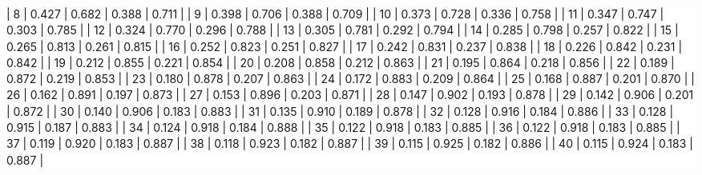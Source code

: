 | 8      | 0.427      | 0.682          | 0.388    | 0.711        |
| 9      | 0.398      | 0.706          | 0.388    | 0.709        |
| 10     | 0.373      | 0.728          | 0.336    | 0.758        |
| 11     | 0.347      | 0.747          | 0.303    | 0.785        |
| 12     | 0.324      | 0.770          | 0.296    | 0.788        |
| 13     | 0.305      | 0.781          | 0.292    | 0.794        |
| 14     | 0.285      | 0.798          | 0.257    | 0.822        |
| 15     | 0.265      | 0.813          | 0.261    | 0.815        |
| 16     | 0.252      | 0.823          | 0.251    | 0.827        |
| 17     | 0.242      | 0.831          | 0.237    | 0.838        |
| 18     | 0.226      | 0.842          | 0.231    | 0.842        |
| 19     | 0.212      | 0.855          | 0.221    | 0.854        |
| 20     | 0.208      | 0.858          | 0.212    | 0.863        |
| 21     | 0.195      | 0.864          | 0.218    | 0.856        |
| 22     | 0.189      | 0.872          | 0.219    | 0.853        |
| 23     | 0.180      | 0.878          | 0.207    | 0.863        |
| 24     | 0.172      | 0.883          | 0.209    | 0.864        |
| 25     | 0.168      | 0.887          | 0.201    | 0.870        |
| 26     | 0.162      | 0.891          | 0.197    | 0.873        |
| 27     | 0.153      | 0.896          | 0.203    | 0.871        |
| 28     | 0.147      | 0.902          | 0.193    | 0.878        |
| 29     | 0.142      | 0.906          | 0.201    | 0.872        |
| 30     | 0.140      | 0.906          | 0.183    | 0.883        |
| 31     | 0.135      | 0.910          | 0.189    | 0.878        |
| 32     | 0.128      | 0.916          | 0.184    | 0.886        |
| 33     | 0.128      | 0.915          | 0.187    | 0.883        |
| 34     | 0.124      | 0.918          | 0.184    | 0.888        |
| 35     | 0.122      | 0.918          | 0.183    | 0.885        |
| 36     | 0.122      | 0.918          | 0.183    | 0.885        |
| 37     | 0.119      | 0.920          | 0.183    | 0.887        |
| 38     | 0.118      | 0.923          | 0.182    | 0.887        |
| 39     | 0.115      | 0.925          | 0.182    | 0.886        |
| 40     | 0.115      | 0.924          | 0.183    | 0.887        |
